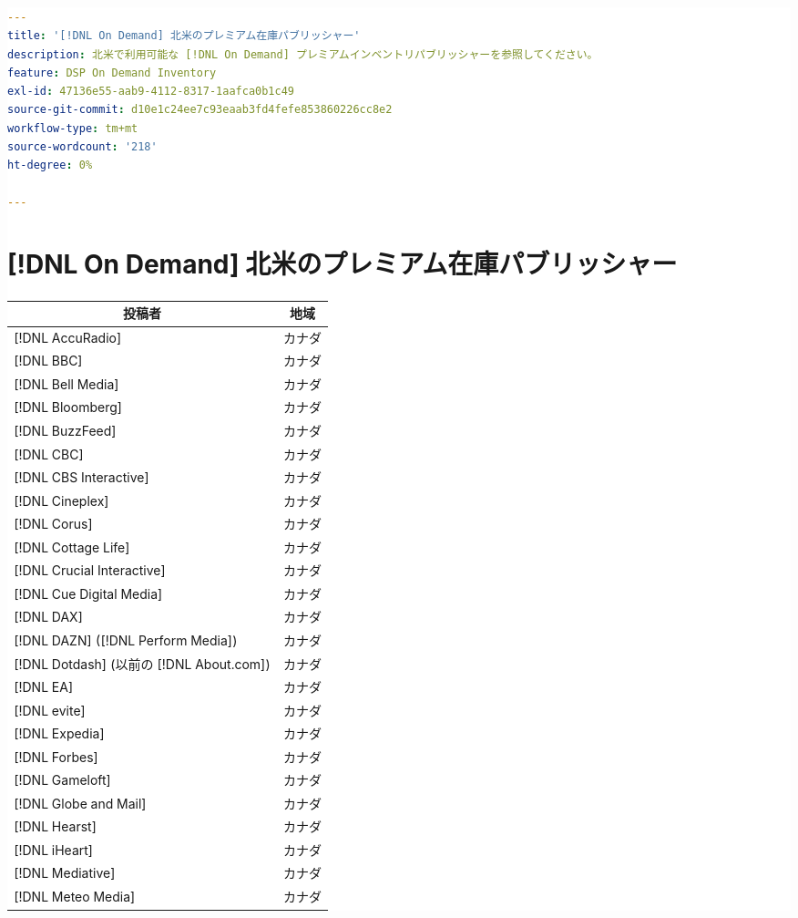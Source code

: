 ```yaml
---
title: '[!DNL On Demand] 北米のプレミアム在庫パブリッシャー'
description: 北米で利用可能な [!DNL On Demand] プレミアムインベントリパブリッシャーを参照してください。
feature: DSP On Demand Inventory
exl-id: 47136e55-aab9-4112-8317-1aafca0b1c49
source-git-commit: d10e1c24ee7c93eaab3fd4fefe853860226cc8e2
workflow-type: tm+mt
source-wordcount: '218'
ht-degree: 0%

---
```


# [!DNL On Demand] 北米のプレミアム在庫パブリッシャー



| 投稿者 | 地域 |
|---------------------------------------------|--------|
| [!DNL AccuRadio] | カナダ |
| [!DNL BBC] | カナダ |
| [!DNL Bell Media] | カナダ |
| [!DNL Bloomberg] | カナダ |
| [!DNL BuzzFeed] | カナダ |
| [!DNL CBC] | カナダ |
| [!DNL CBS Interactive] | カナダ |
| [!DNL Cineplex] | カナダ |
| [!DNL Corus] | カナダ |
| [!DNL Cottage Life] | カナダ |
| [!DNL Crucial Interactive] | カナダ |
| [!DNL Cue Digital Media] | カナダ |
| [!DNL DAX] | カナダ |
| [!DNL DAZN] ([!DNL Perform Media]) | カナダ |
| [!DNL Dotdash] (以前の [!DNL About.com]) | カナダ |
| [!DNL EA] | カナダ |
| [!DNL evite] | カナダ |
| [!DNL Expedia] | カナダ |
| [!DNL Forbes] | カナダ |
| [!DNL Gameloft] | カナダ |
| [!DNL Globe and Mail] | カナダ |
| [!DNL Hearst] | カナダ |
| [!DNL iHeart] | カナダ |
| [!DNL Mediative] | カナダ |
| [!DNL Meteo Media] | カナダ |